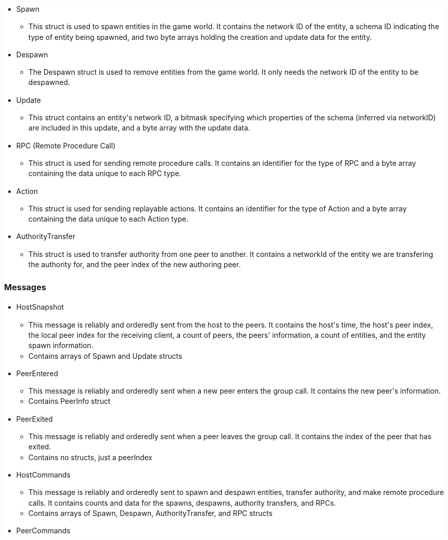 - Spawn

  - This struct is used to spawn entities in the game world. It contains the network ID of the entity, a schema ID indicating the type of entity being spawned, and two byte arrays holding the creation and update data for the entity.

- Despawn

  - The Despawn struct is used to remove entities from the game world. It only needs the network ID of the entity to be despawned.

- Update

  - This struct contains an entity's network ID, a bitmask specifying which properties of the schema (inferred via networkID) are included in this update, and a byte array with the update data.

- RPC (Remote Procedure Call)

  - This struct is used for sending remote procedure calls. It contains an identifier for the type of RPC and a byte array containing the data unique to each RPC type.

- Action

  - This struct is used for sending replayable actions. It contains an identifier for the type of Action and a byte array containing the data unique to each Action type.

- AuthorityTransfer
  - This struct is used to transfer authority from one peer to another. It contains a networkId of the entity we are transfering the authority for, and the peer index of the new authoring peer.

### Messages

- HostSnapshot

  - This message is reliably and orderedly sent from the host to the peers. It contains the host's time, the host's peer index, the local peer index for the receiving client, a count of peers, the peers' information, a count of entities, and the entity spawn information.
  - Contains arrays of Spawn and Update structs

- PeerEntered

  - This message is reliably and orderedly sent when a new peer enters the group call. It contains the new peer's information.
  - Contains PeerInfo struct

- PeerExited

  - This message is reliably and orderedly sent when a peer leaves the group call. It contains the index of the peer that has exited.
  - Contains no structs, just a peerIndex

- HostCommands

  - This message is reliably and orderedly sent to spawn and despawn entities, transfer authority, and make remote procedure calls. It contains counts and data for the spawns, despawns, authority transfers, and RPCs.
  - Contains arrays of Spawn, Despawn, AuthorityTransfer, and RPC structs

- PeerCommands
